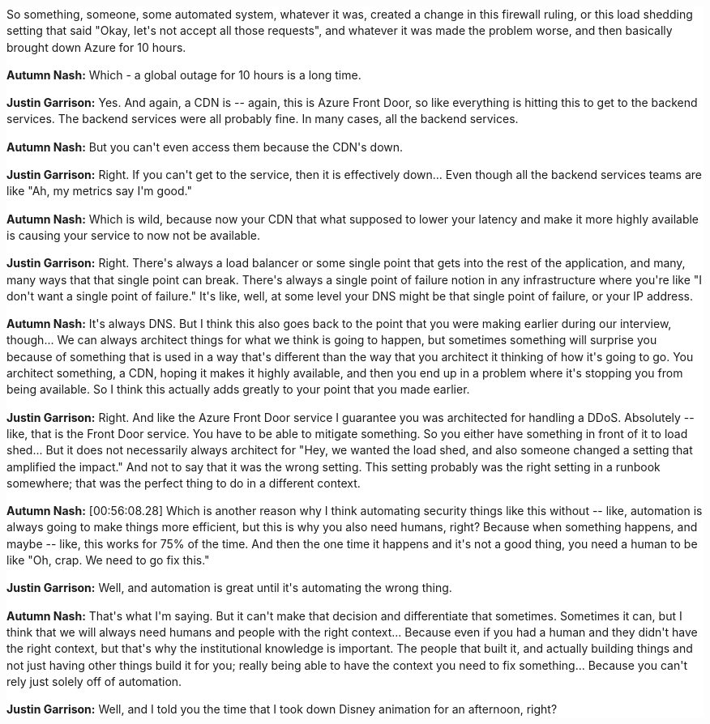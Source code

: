So something, someone, some automated system, whatever it was, created a change in this firewall ruling, or this load shedding setting that said "Okay, let's not accept all those requests", and whatever it was made the problem worse, and then basically brought down Azure for 10 hours.

**Autumn Nash:** Which - a global outage for 10 hours is a long time.

**Justin Garrison:** Yes. And again, a CDN is -- again, this is Azure Front Door, so like everything is hitting this to get to the backend services. The backend services were all probably fine. In many cases, all the backend services.

**Autumn Nash:** But you can't even access them because the CDN's down.

**Justin Garrison:** Right. If you can't get to the service, then it is effectively down... Even though all the backend services teams are like "Ah, my metrics say I'm good."

**Autumn Nash:** Which is wild, because now your CDN that what supposed to lower your latency and make it more highly available is causing your service to now not be available.

**Justin Garrison:** Right. There's always a load balancer or some single point that gets into the rest of the application, and many, many ways that that single point can break. There's always a single point of failure notion in any infrastructure where you're like "I don't want a single point of failure." It's like, well, at some level your DNS might be that single point of failure, or your IP address.

**Autumn Nash:** It's always DNS. But I think this also goes back to the point that you were making earlier during our interview, though... We can always architect things for what we think is going to happen, but sometimes something will surprise you because of something that is used in a way that's different than the way that you architect it thinking of how it's going to go. You architect something, a CDN, hoping it makes it highly available, and then you end up in a problem where it's stopping you from being available. So I think this actually adds greatly to your point that you made earlier.

**Justin Garrison:** Right. And like the Azure Front Door service I guarantee you was architected for handling a DDoS. Absolutely -- like, that is the Front Door service. You have to be able to mitigate something. So you either have something in front of it to load shed... But it does not necessarily always architect for "Hey, we wanted the load shed, and also someone changed a setting that amplified the impact." And not to say that it was the wrong setting. This setting probably was the right setting in a runbook somewhere; that was the perfect thing to do in a different context.

**Autumn Nash:** \[00:56:08.28\] Which is another reason why I think automating security things like this without -- like, automation is always going to make things more efficient, but this is why you also need humans, right? Because when something happens, and maybe -- like, this works for 75% of the time. And then the one time it happens and it's not a good thing, you need a human to be like "Oh, crap. We need to go fix this."

**Justin Garrison:** Well, and automation is great until it's automating the wrong thing.

**Autumn Nash:** That's what I'm saying. But it can't make that decision and differentiate that sometimes. Sometimes it can, but I think that we will always need humans and people with the right context... Because even if you had a human and they didn't have the right context, but that's why the institutional knowledge is important. The people that built it, and actually building things and not just having other things build it for you; really being able to have the context you need to fix something... Because you can't rely just solely off of automation.

**Justin Garrison:** Well, and I told you the time that I took down Disney animation for an afternoon, right?
